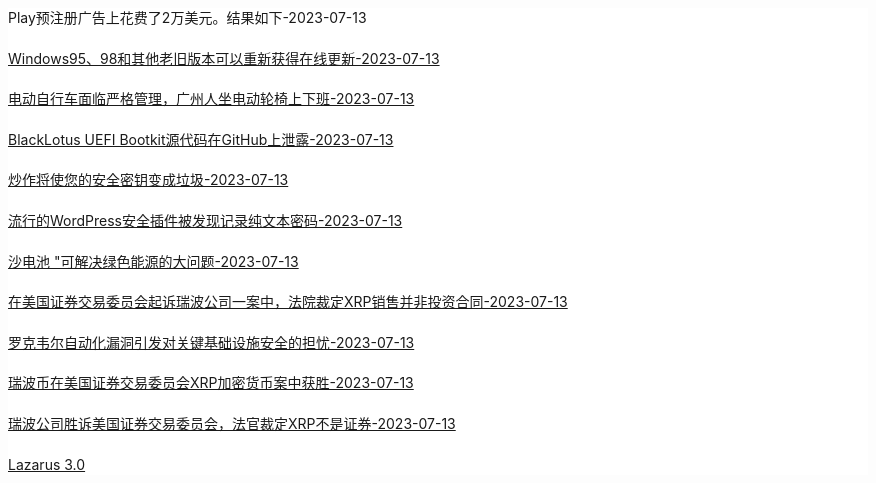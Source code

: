 Play预注册广告上花费了2万美元。结果如下-2023-07-13</a><br/><br/><a target=_blank rel=nofollow href="https://arstechnica.com/gadgets/2023/07/windows-95-98-and-other-decrepit-versions-can-grab-online-updates-again/" >Windows95、98和其他老旧版本可以重新获得在线更新-2023-07-13</a><br/><br/><a target=_blank rel=nofollow href="https://www.straitstimes.com/asia/east-asia/young-people-in-guangzhou-commute-in-electric-wheelchairs-as-e-bikes-face-tighter-rules" >电动自行车面临严格管理，广州人坐电动轮椅上下班-2023-07-13</a><br/><br/><a target=_blank rel=nofollow href="https://www.securityweek.com/blacklotus-uefi-bootkit-source-code-leaked-on-github/" >BlackLotus UEFI Bootkit源代码在GitHub上泄露-2023-07-13</a><br/><br/><a target=_blank rel=nofollow href="https://fy.blackhats.net.au/blog/2023-02-02-how-hype-will-turn-your-security-key-into-junk/" >炒作将使您的安全密钥变成垃圾-2023-07-13</a><br/><br/><a target=_blank rel=nofollow href="https://www.securityweek.com/popular-wordpress-security-plugin-caught-logging-plaintext-passwords/" >流行的WordPress安全插件被发现记录纯文本密码-2023-07-13</a><br/><br/><a target=_blank rel=nofollow href="https://www.bbc.com/news/science-environment-61996520" >沙电池 "可解决绿色能源的大问题-2023-07-13</a><br/><br/><a target=_blank rel=nofollow href="https://www.coindesk.com/policy/2023/07/13/sale-of-xrp-on-exchanges-not-investment-contracts-court-rules-in-sec-case-against-ripple/" >在美国证券交易委员会起诉瑞波公司一案中，法院裁定XRP销售并非投资合同-2023-07-13</a><br/><br/><a target=_blank rel=nofollow href="https://www.scmagazine.com/news/critical-infrastructure/rockwell-automation-exploit-critical-infrastructure" >罗克韦尔自动化漏洞引发对关键基础设施安全的担忧-2023-07-13</a><br/><br/><a target=_blank rel=nofollow href="https://www.reuters.com/legal/us-judge-says-sec-lawsuit-vs-ripple-labs-can-proceed-trial-some-claims-2023-07-13/" >瑞波币在美国证券交易委员会XRP加密货币案中获胜-2023-07-13</a><br/><br/><a target=_blank rel=nofollow href="https://cointelegraph.com/news/ripple-wins-case-against-sec-as-judge-rules-xrp-is-not-a-security" >瑞波公司胜诉美国证券交易委员会，法官裁定XRP不是证券-2023-07-13</a><br/><br/><a target=_blank rel=nofollow href="https://wiki.lazarus.freepascal.org/Lazarus_3.0_release_notes" >Lazarus 3.0